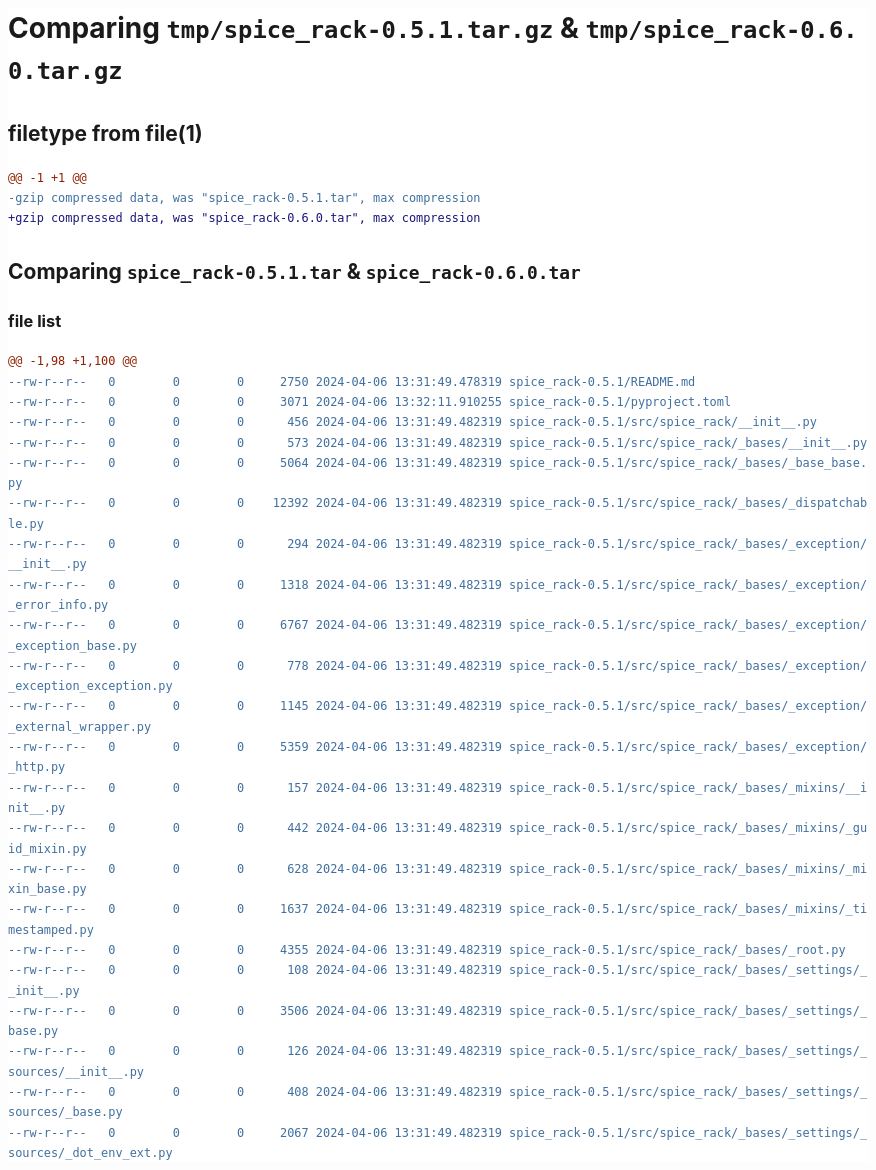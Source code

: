 # Comparing `tmp/spice_rack-0.5.1.tar.gz` & `tmp/spice_rack-0.6.0.tar.gz`

## filetype from file(1)

```diff
@@ -1 +1 @@
-gzip compressed data, was "spice_rack-0.5.1.tar", max compression
+gzip compressed data, was "spice_rack-0.6.0.tar", max compression
```

## Comparing `spice_rack-0.5.1.tar` & `spice_rack-0.6.0.tar`

### file list

```diff
@@ -1,98 +1,100 @@
--rw-r--r--   0        0        0     2750 2024-04-06 13:31:49.478319 spice_rack-0.5.1/README.md
--rw-r--r--   0        0        0     3071 2024-04-06 13:32:11.910255 spice_rack-0.5.1/pyproject.toml
--rw-r--r--   0        0        0      456 2024-04-06 13:31:49.482319 spice_rack-0.5.1/src/spice_rack/__init__.py
--rw-r--r--   0        0        0      573 2024-04-06 13:31:49.482319 spice_rack-0.5.1/src/spice_rack/_bases/__init__.py
--rw-r--r--   0        0        0     5064 2024-04-06 13:31:49.482319 spice_rack-0.5.1/src/spice_rack/_bases/_base_base.py
--rw-r--r--   0        0        0    12392 2024-04-06 13:31:49.482319 spice_rack-0.5.1/src/spice_rack/_bases/_dispatchable.py
--rw-r--r--   0        0        0      294 2024-04-06 13:31:49.482319 spice_rack-0.5.1/src/spice_rack/_bases/_exception/__init__.py
--rw-r--r--   0        0        0     1318 2024-04-06 13:31:49.482319 spice_rack-0.5.1/src/spice_rack/_bases/_exception/_error_info.py
--rw-r--r--   0        0        0     6767 2024-04-06 13:31:49.482319 spice_rack-0.5.1/src/spice_rack/_bases/_exception/_exception_base.py
--rw-r--r--   0        0        0      778 2024-04-06 13:31:49.482319 spice_rack-0.5.1/src/spice_rack/_bases/_exception/_exception_exception.py
--rw-r--r--   0        0        0     1145 2024-04-06 13:31:49.482319 spice_rack-0.5.1/src/spice_rack/_bases/_exception/_external_wrapper.py
--rw-r--r--   0        0        0     5359 2024-04-06 13:31:49.482319 spice_rack-0.5.1/src/spice_rack/_bases/_exception/_http.py
--rw-r--r--   0        0        0      157 2024-04-06 13:31:49.482319 spice_rack-0.5.1/src/spice_rack/_bases/_mixins/__init__.py
--rw-r--r--   0        0        0      442 2024-04-06 13:31:49.482319 spice_rack-0.5.1/src/spice_rack/_bases/_mixins/_guid_mixin.py
--rw-r--r--   0        0        0      628 2024-04-06 13:31:49.482319 spice_rack-0.5.1/src/spice_rack/_bases/_mixins/_mixin_base.py
--rw-r--r--   0        0        0     1637 2024-04-06 13:31:49.482319 spice_rack-0.5.1/src/spice_rack/_bases/_mixins/_timestamped.py
--rw-r--r--   0        0        0     4355 2024-04-06 13:31:49.482319 spice_rack-0.5.1/src/spice_rack/_bases/_root.py
--rw-r--r--   0        0        0      108 2024-04-06 13:31:49.482319 spice_rack-0.5.1/src/spice_rack/_bases/_settings/__init__.py
--rw-r--r--   0        0        0     3506 2024-04-06 13:31:49.482319 spice_rack-0.5.1/src/spice_rack/_bases/_settings/_base.py
--rw-r--r--   0        0        0      126 2024-04-06 13:31:49.482319 spice_rack-0.5.1/src/spice_rack/_bases/_settings/_sources/__init__.py
--rw-r--r--   0        0        0      408 2024-04-06 13:31:49.482319 spice_rack-0.5.1/src/spice_rack/_bases/_settings/_sources/_base.py
--rw-r--r--   0        0        0     2067 2024-04-06 13:31:49.482319 spice_rack-0.5.1/src/spice_rack/_bases/_settings/_sources/_dot_env_ext.py
```